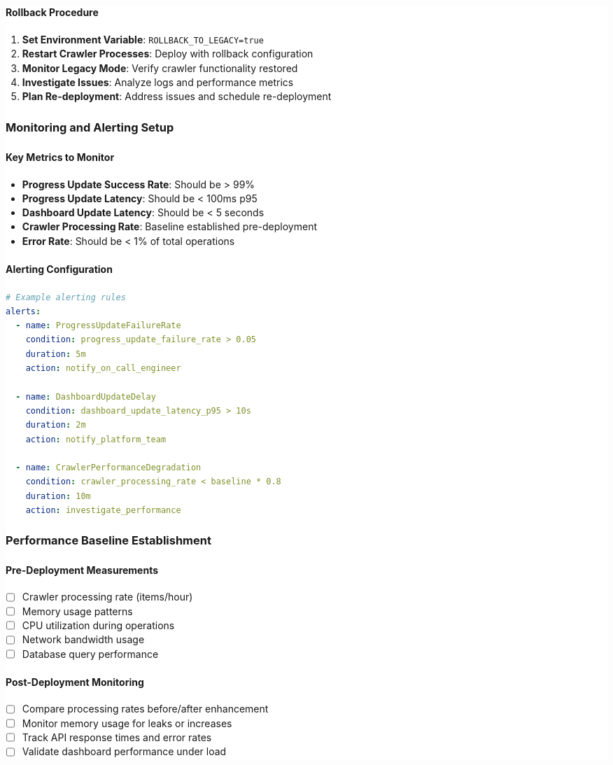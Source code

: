#### Rollback Procedure
1. **Set Environment Variable**: `ROLLBACK_TO_LEGACY=true`
2. **Restart Crawler Processes**: Deploy with rollback configuration
3. **Monitor Legacy Mode**: Verify crawler functionality restored
4. **Investigate Issues**: Analyze logs and performance metrics
5. **Plan Re-deployment**: Address issues and schedule re-deployment

### Monitoring and Alerting Setup

#### Key Metrics to Monitor
- **Progress Update Success Rate**: Should be > 99%
- **Progress Update Latency**: Should be < 100ms p95
- **Dashboard Update Latency**: Should be < 5 seconds
- **Crawler Processing Rate**: Baseline established pre-deployment
- **Error Rate**: Should be < 1% of total operations

#### Alerting Configuration
```yaml
# Example alerting rules
alerts:
  - name: ProgressUpdateFailureRate
    condition: progress_update_failure_rate > 0.05
    duration: 5m
    action: notify_on_call_engineer
    
  - name: DashboardUpdateDelay
    condition: dashboard_update_latency_p95 > 10s
    duration: 2m
    action: notify_platform_team
    
  - name: CrawlerPerformanceDegradation
    condition: crawler_processing_rate < baseline * 0.8
    duration: 10m
    action: investigate_performance
```

### Performance Baseline Establishment

#### Pre-Deployment Measurements
- [ ] Crawler processing rate (items/hour)
- [ ] Memory usage patterns
- [ ] CPU utilization during operations
- [ ] Network bandwidth usage
- [ ] Database query performance

#### Post-Deployment Monitoring
- [ ] Compare processing rates before/after enhancement
- [ ] Monitor memory usage for leaks or increases
- [ ] Track API response times and error rates
- [ ] Validate dashboard performance under load

